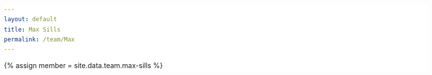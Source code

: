 ```yaml
---
layout: default
title: Max Sills
permalink: /team/Max
---
```


{% assign member = site.data.team.max-sills %}

<style>
  .team-member {
    font-family: 'Inter', sans-serif;
    color: #333;
  }

  .dark-card {
    background-color: #1f2e36;
    color: #fff;
    padding: 2rem;
    border-radius: 12px;
    box-shadow: 0 10px 30px rgba(0,0,0,0.2);
  }

  .text-accent {
    color: #f26522;
    font-weight: bold;
    text-transform: uppercase;
    margin-bottom: 1rem;
  }

  .btn-accent {
    background-color: #f26522;
    color: white;
    border: none;
    padding: 0.5rem 1.25rem;
    border-radius: 6px;
    font-weight: 500;
    text-decoration: none;
    display: inline-block;
  }

  .btn-accent:hover {
    background-color: #e05a1f;
    color: white;
  }

  .section-heading {
    text-transform: uppercase;
    font-weight: bold;
    color: #6c757d;
    margin-bottom: 1rem;
  }
